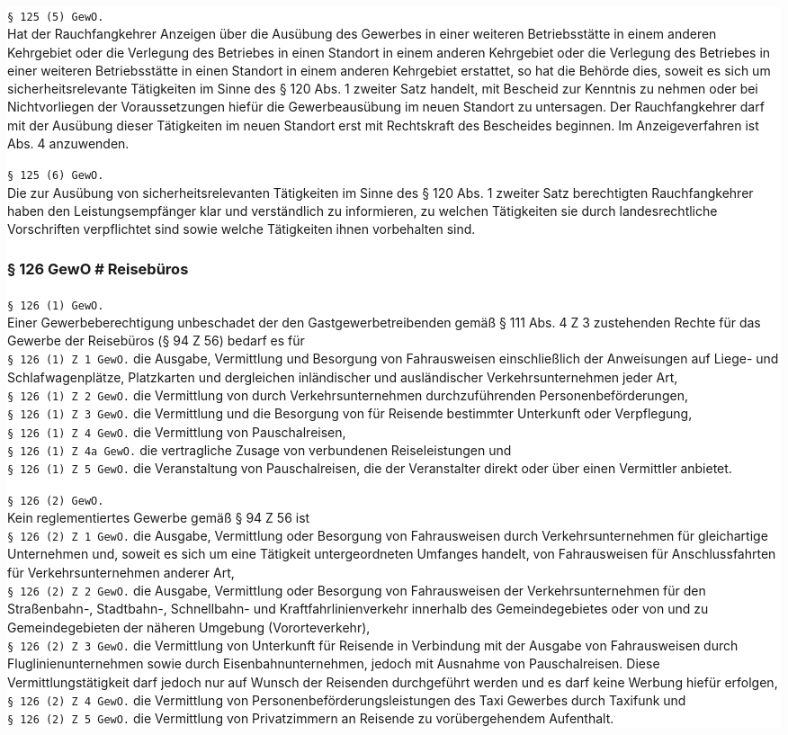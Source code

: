 `§ 125 (5) GewO.`  
Hat der Rauchfangkehrer Anzeigen über die Ausübung des Gewerbes in einer weiteren Betriebsstätte in einem anderen Kehrgebiet oder die Verlegung des Betriebes in einen Standort in einem anderen Kehrgebiet oder die Verlegung des Betriebes in einer weiteren Betriebsstätte in einen Standort in einem anderen Kehrgebiet erstattet, so hat die Behörde dies, soweit es sich um sicherheitsrelevante Tätigkeiten im Sinne des § 120 Abs. 1 zweiter Satz handelt, mit Bescheid zur Kenntnis zu nehmen oder bei Nichtvorliegen der Voraussetzungen hiefür die Gewerbeausübung im neuen Standort zu untersagen. Der Rauchfangkehrer darf mit der Ausübung dieser Tätigkeiten im neuen Standort erst mit Rechtskraft des Bescheides beginnen. Im Anzeigeverfahren ist Abs. 4 anzuwenden.

`§ 125 (6) GewO.`  
Die zur Ausübung von sicherheitsrelevanten Tätigkeiten im Sinne des § 120 Abs. 1 zweiter Satz berechtigten Rauchfangkehrer haben den Leistungsempfänger klar und verständlich zu informieren, zu welchen Tätigkeiten sie durch landesrechtliche Vorschriften verpflichtet sind sowie welche Tätigkeiten ihnen vorbehalten sind.

### § 126 GewO # Reisebüros

`§ 126 (1) GewO.`  
Einer Gewerbeberechtigung unbeschadet der den Gastgewerbetreibenden gemäß § 111 Abs. 4 Z 3 zustehenden Rechte für das Gewerbe der Reisebüros (§ 94 Z 56) bedarf es für  
`§ 126 (1) Z 1 GewO.`
die Ausgabe, Vermittlung und Besorgung von Fahrausweisen einschließlich der Anweisungen auf Liege- und Schlafwagenplätze, Platzkarten und dergleichen inländischer und ausländischer Verkehrsunternehmen jeder Art,  
`§ 126 (1) Z 2 GewO.`
die Vermittlung von durch Verkehrsunternehmen durchzuführenden Personenbeförderungen,  
`§ 126 (1) Z 3 GewO.`
die Vermittlung und die Besorgung von für Reisende bestimmter Unterkunft oder Verpflegung,  
`§ 126 (1) Z 4 GewO.`
die Vermittlung von Pauschalreisen,  
`§ 126 (1) Z 4a GewO.`
die vertragliche Zusage von verbundenen Reiseleistungen und  
`§ 126 (1) Z 5 GewO.`
die Veranstaltung von Pauschalreisen, die der Veranstalter direkt oder über einen Vermittler anbietet.

`§ 126 (2) GewO.`  
Kein reglementiertes Gewerbe gemäß § 94 Z 56 ist  
`§ 126 (2) Z 1 GewO.`
die Ausgabe, Vermittlung oder Besorgung von Fahrausweisen durch Verkehrsunternehmen für gleichartige Unternehmen und, soweit es sich um eine Tätigkeit untergeordneten Umfanges handelt, von Fahrausweisen für Anschlussfahrten für Verkehrsunternehmen anderer Art,  
`§ 126 (2) Z 2 GewO.`
die Ausgabe, Vermittlung oder Besorgung von Fahrausweisen der Verkehrsunternehmen für den Straßenbahn-, Stadtbahn-, Schnellbahn- und Kraftfahrlinienverkehr innerhalb des Gemeindegebietes oder von und zu Gemeindegebieten der näheren Umgebung (Vororteverkehr),  
`§ 126 (2) Z 3 GewO.`
die Vermittlung von Unterkunft für Reisende in Verbindung mit der Ausgabe von Fahrausweisen durch Fluglinienunternehmen sowie durch Eisenbahnunternehmen, jedoch mit Ausnahme von Pauschalreisen. Diese Vermittlungstätigkeit darf jedoch nur auf Wunsch der Reisenden durchgeführt werden und es darf keine Werbung hiefür erfolgen,  
`§ 126 (2) Z 4 GewO.`
die Vermittlung von Personenbeförderungsleistungen des Taxi Gewerbes durch Taxifunk und  
`§ 126 (2) Z 5 GewO.`
die Vermittlung von Privatzimmern an Reisende zu vorübergehendem Aufenthalt.
